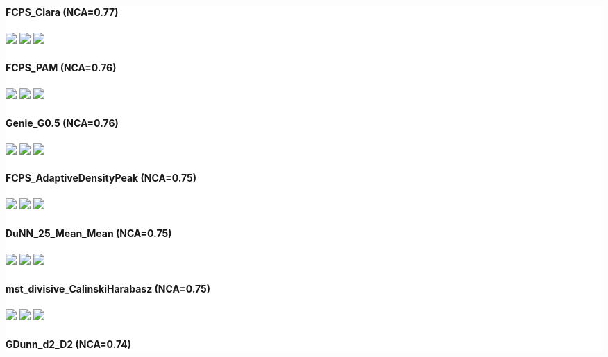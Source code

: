 #### FCPS_Clara (NCA=0.77)

![](sipu/compound.result4.FCPS_Clara.jpg)
![](sipu/compound.result5.FCPS_Clara.jpg)
![](sipu/compound.result6.FCPS_Clara.jpg)



#### FCPS_PAM (NCA=0.76)

![](sipu/compound.result4.FCPS_PAM.jpg)
![](sipu/compound.result5.FCPS_PAM.jpg)
![](sipu/compound.result6.FCPS_PAM.jpg)



#### Genie_G0.5 (NCA=0.76)

![](sipu/compound.result4.Genie_G0.5.jpg)
![](sipu/compound.result5.Genie_G0.5.jpg)
![](sipu/compound.result6.Genie_G0.5.jpg)



#### FCPS_AdaptiveDensityPeak (NCA=0.75)

![](sipu/compound.result4.FCPS_AdaptiveDensityPeak.jpg)
![](sipu/compound.result5.FCPS_AdaptiveDensityPeak.jpg)
![](sipu/compound.result6.FCPS_AdaptiveDensityPeak.jpg)



#### DuNN_25_Mean_Mean (NCA=0.75)

![](sipu/compound.result4.DuNN_25_Mean_Mean.jpg)
![](sipu/compound.result5.DuNN_25_Mean_Mean.jpg)
![](sipu/compound.result6.DuNN_25_Mean_Mean.jpg)



#### mst_divisive_CalinskiHarabasz (NCA=0.75)

![](sipu/compound.result4.mst_divisive_CalinskiHarabasz.jpg)
![](sipu/compound.result5.mst_divisive_CalinskiHarabasz.jpg)
![](sipu/compound.result6.mst_divisive_CalinskiHarabasz.jpg)



#### GDunn_d2_D2 (NCA=0.74)
